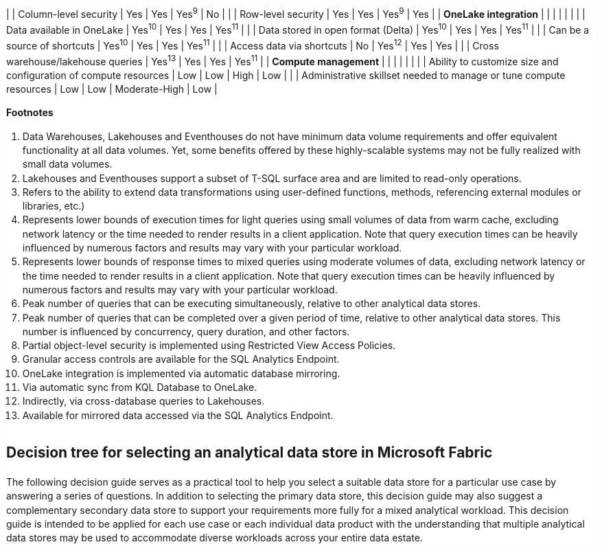 |                                             | Column-level security                                              | Yes           | Yes                   | Yes<sup>9</sup>                                    | No            |
|                                             | Row-level security                                                 | Yes           | Yes                   | Yes<sup>9</sup>                                    | Yes           |
| **OneLake integration**                         |                                                                    |               |                       |                                         |               |
|                                             | Data available in OneLake                                          | Yes<sup>10</sup>         | Yes                   | Yes                                     | Yes<sup>11</sup>         |
|                                             | Data stored in open format (Delta)                                 | Yes<sup>10</sup>         | Yes                   | Yes                                     | Yes<sup>11</sup>         |
|                                             | Can be a source of shortcuts                                       | Yes<sup>10</sup>         | Yes                   | Yes                                     | Yes<sup>11</sup>         |
|                                             | Access data via shortcuts                                          | No            | Yes<sup>12</sup>                 | Yes                                     | Yes           |
|                                             | Cross warehouse/lakehouse queries                                  | Yes<sup>13</sup>         | Yes                   | Yes                                     | Yes<sup>11</sup>         |
| **Compute management**                          |                                                                    |               |                       |                                         |               |
|                                             | Ability to customize size and configuration of compute resources   | Low           | Low                   | High                                    | Low           |
|                                             | Administrative skillset needed to manage or tune compute resources | Low           | Low                   | Moderate-High                           | Low           |

**Footnotes**

1. Data Warehouses, Lakehouses and Eventhouses do not have minimum data volume requirements and offer equivalent functionality at all data volumes. Yet, some benefits offered by these highly-scalable systems may not be fully realized with small data volumes.
1. Lakehouses and Eventhouses support a subset of T-SQL surface area and are limited to read-only operations.
1. Refers to the ability to extend data transformations using user-defined functions, methods, referencing external modules or libraries, etc.)
1. Represents lower bounds of execution times for light queries using small volumes of data from warm cache, excluding network latency or the time needed to render results in a client application. Note that query execution times can be heavily influenced by numerous factors and results may vary with your particular workload.
1. Represents lower bounds of response times to mixed queries using moderate volumes of data, excluding network latency or the time needed to render results in a client application. Note that query execution times can be heavily influenced by numerous factors and results may vary with your particular workload.
1. Peak number of queries that can be executing simultaneously, relative to other analytical data stores.
1. Peak number of queries that can be completed over a given period of time, relative to other analytical data stores. This number is influenced by concurrency, query duration, and other factors.
1. Partial object-level security is implemented using Restricted View Access Policies.
1. Granular access controls are available for the SQL Analytics Endpoint.
1. OneLake integration is implemented via automatic database mirroring.
1. Via automatic sync from KQL Database to OneLake.
1. Indirectly, via cross-database queries to Lakehouses.
1. Available for mirrored data accessed via the SQL Analytics Endpoint.

## Decision tree for selecting an analytical data store in Microsoft Fabric

The following decision guide serves as a practical tool to help you select a suitable data store for a particular use case by answering a series of questions. In addition to selecting the primary data store, this decision guide may also suggest a complementary secondary data store to support your requirements more fully for a mixed analytical workload. This decision guide is intended to be applied for each use case or each individual data product with the understanding that multiple analytical data stores may be used to accommodate diverse workloads across your entire data estate.

